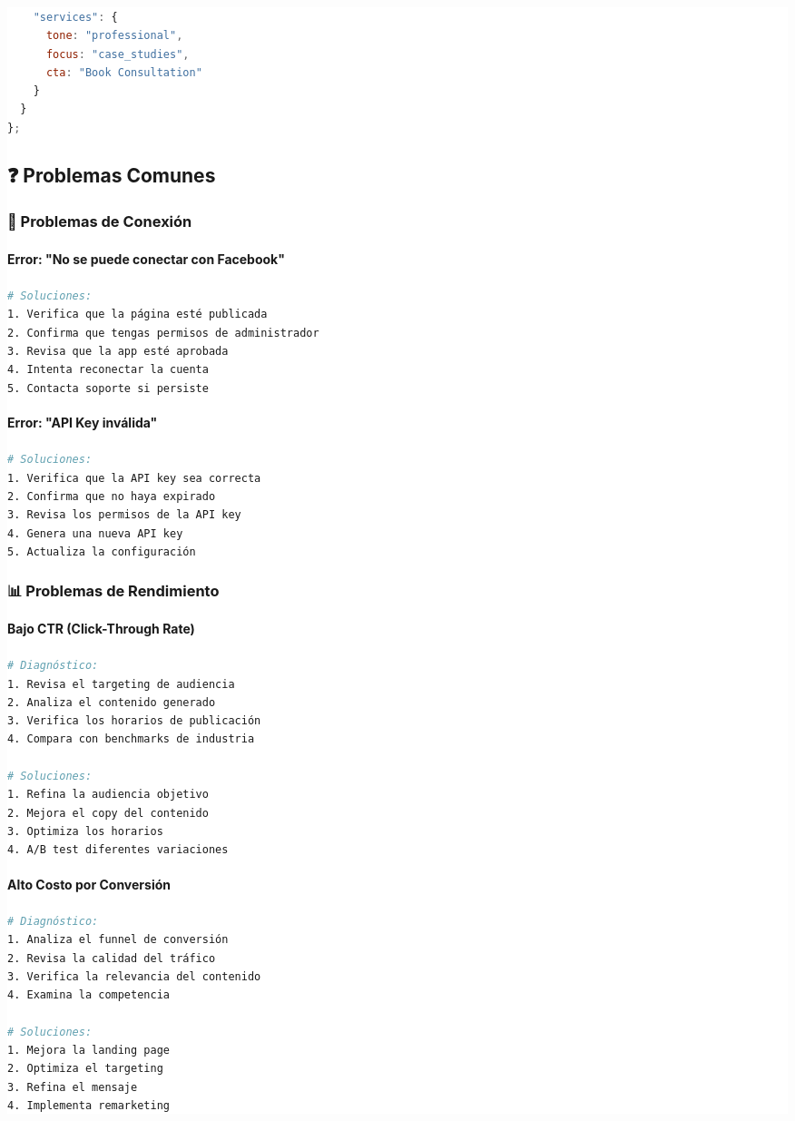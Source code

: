 ```javascript
    "services": {
      tone: "professional",
      focus: "case_studies",
      cta: "Book Consultation"
    }
  }
};
```

## ❓ Problemas Comunes

### 🔧 Problemas de Conexión

#### Error: "No se puede conectar con Facebook"
```bash
# Soluciones:
1. Verifica que la página esté publicada
2. Confirma que tengas permisos de administrador
3. Revisa que la app esté aprobada
4. Intenta reconectar la cuenta
5. Contacta soporte si persiste
```

#### Error: "API Key inválida"
```bash
# Soluciones:
1. Verifica que la API key sea correcta
2. Confirma que no haya expirado
3. Revisa los permisos de la API key
4. Genera una nueva API key
5. Actualiza la configuración
```

### 📊 Problemas de Rendimiento

#### Bajo CTR (Click-Through Rate)
```bash
# Diagnóstico:
1. Revisa el targeting de audiencia
2. Analiza el contenido generado
3. Verifica los horarios de publicación
4. Compara con benchmarks de industria

# Soluciones:
1. Refina la audiencia objetivo
2. Mejora el copy del contenido
3. Optimiza los horarios
4. A/B test diferentes variaciones
```

#### Alto Costo por Conversión
```bash
# Diagnóstico:
1. Analiza el funnel de conversión
2. Revisa la calidad del tráfico
3. Verifica la relevancia del contenido
4. Examina la competencia

# Soluciones:
1. Mejora la landing page
2. Optimiza el targeting
3. Refina el mensaje
4. Implementa remarketing
```